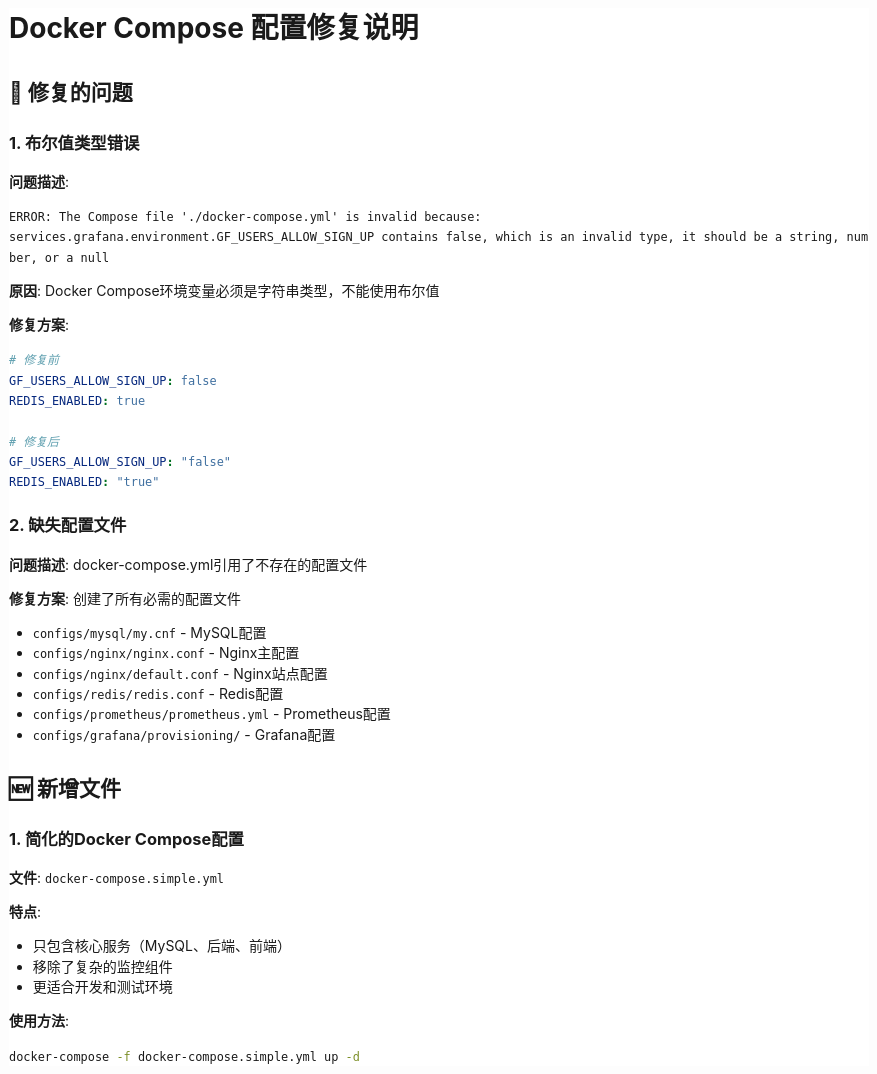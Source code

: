 # Docker Compose 配置修复说明

## 🔧 修复的问题

### 1. 布尔值类型错误

**问题描述**:
```
ERROR: The Compose file './docker-compose.yml' is invalid because:
services.grafana.environment.GF_USERS_ALLOW_SIGN_UP contains false, which is an invalid type, it should be a string, number, or a null
```

**原因**: Docker Compose环境变量必须是字符串类型，不能使用布尔值

**修复方案**:
```yaml
# 修复前
GF_USERS_ALLOW_SIGN_UP: false
REDIS_ENABLED: true

# 修复后
GF_USERS_ALLOW_SIGN_UP: "false"
REDIS_ENABLED: "true"
```

### 2. 缺失配置文件

**问题描述**: docker-compose.yml引用了不存在的配置文件

**修复方案**: 创建了所有必需的配置文件
- `configs/mysql/my.cnf` - MySQL配置
- `configs/nginx/nginx.conf` - Nginx主配置
- `configs/nginx/default.conf` - Nginx站点配置
- `configs/redis/redis.conf` - Redis配置
- `configs/prometheus/prometheus.yml` - Prometheus配置
- `configs/grafana/provisioning/` - Grafana配置

## 🆕 新增文件

### 1. 简化的Docker Compose配置

**文件**: `docker-compose.simple.yml`

**特点**:
- 只包含核心服务（MySQL、后端、前端）
- 移除了复杂的监控组件
- 更适合开发和测试环境

**使用方法**:
```bash
docker-compose -f docker-compose.simple.yml up -d
```
